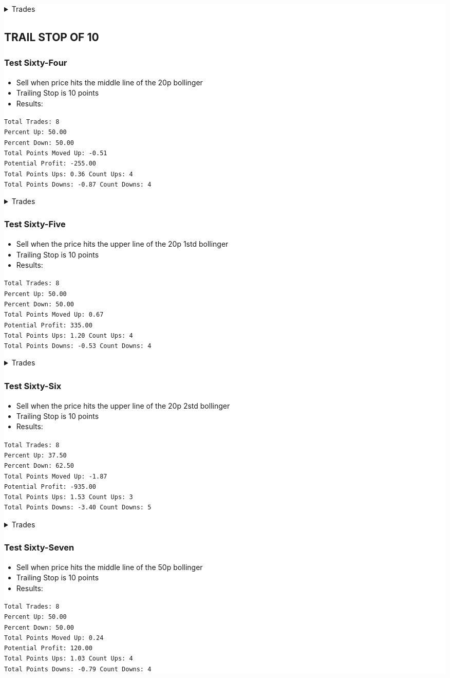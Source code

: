 <details><summary>Trades</summary></details>

## TRAIL STOP OF 10

### Test Sixty-Four
* Sell when price hits the middle line of the 20p bollinger
* Trailing Stop is 10 points
* Results:
```
Total Trades: 8
Percent Up: 50.00
Percent Down: 50.00
Total Points Moved Up: -0.51
Potential Profit: -255.00
Total Points Ups: 0.36 Count Ups: 4
Total Points Downs: -0.87 Count Downs: 4
```

<details><summary>Trades</summary></details>

### Test Sixty-Five
* Sell when the price hits the upper line of the 20p 1std bollinger
* Trailing Stop is 10 points
* Results:
```
Total Trades: 8
Percent Up: 50.00
Percent Down: 50.00
Total Points Moved Up: 0.67
Potential Profit: 335.00
Total Points Ups: 1.20 Count Ups: 4
Total Points Downs: -0.53 Count Downs: 4
```

<details><summary>Trades</summary></details>

### Test Sixty-Six
* Sell when the price hits the upper line of the 20p 2std bollinger
* Trailing Stop is 10 points
* Results:
```
Total Trades: 8
Percent Up: 37.50
Percent Down: 62.50
Total Points Moved Up: -1.87
Potential Profit: -935.00
Total Points Ups: 1.53 Count Ups: 3
Total Points Downs: -3.40 Count Downs: 5
```

<details><summary>Trades</summary></details>

### Test Sixty-Seven
* Sell when price hits the middle line of the 50p bollinger
* Trailing Stop is 10 points
* Results:
```
Total Trades: 8
Percent Up: 50.00
Percent Down: 50.00
Total Points Moved Up: 0.24
Potential Profit: 120.00
Total Points Ups: 1.03 Count Ups: 4
Total Points Downs: -0.79 Count Downs: 4
```